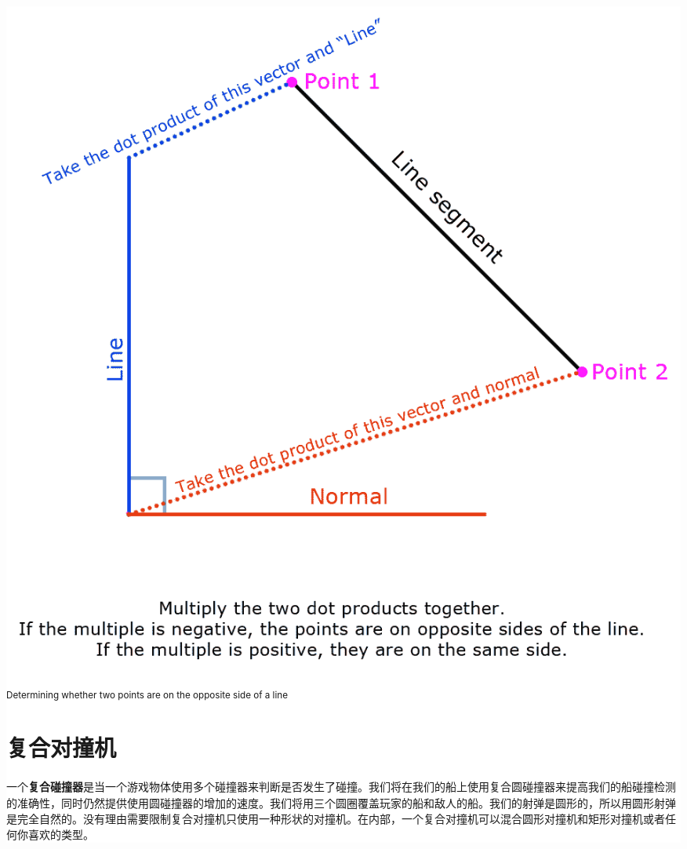 ![](img/c0ad57a9-0d05-4ef3-a8bd-ffd8a4b47b63.png)

<sub>Determining whether two points are on the opposite side of a line</sub>

# 复合对撞机

一个**复合碰撞器**是当一个游戏物体使用多个碰撞器来判断是否发生了碰撞。我们将在我们的船上使用复合圆碰撞器来提高我们的船碰撞检测的准确性，同时仍然提供使用圆碰撞器的增加的速度。我们将用三个圆圈覆盖玩家的船和敌人的船。我们的射弹是圆形的，所以用圆形射弹是完全自然的。没有理由需要限制复合对撞机只使用一种形状的对撞机。在内部，一个复合对撞机可以混合圆形对撞机和矩形对撞机或者任何你喜欢的类型。
